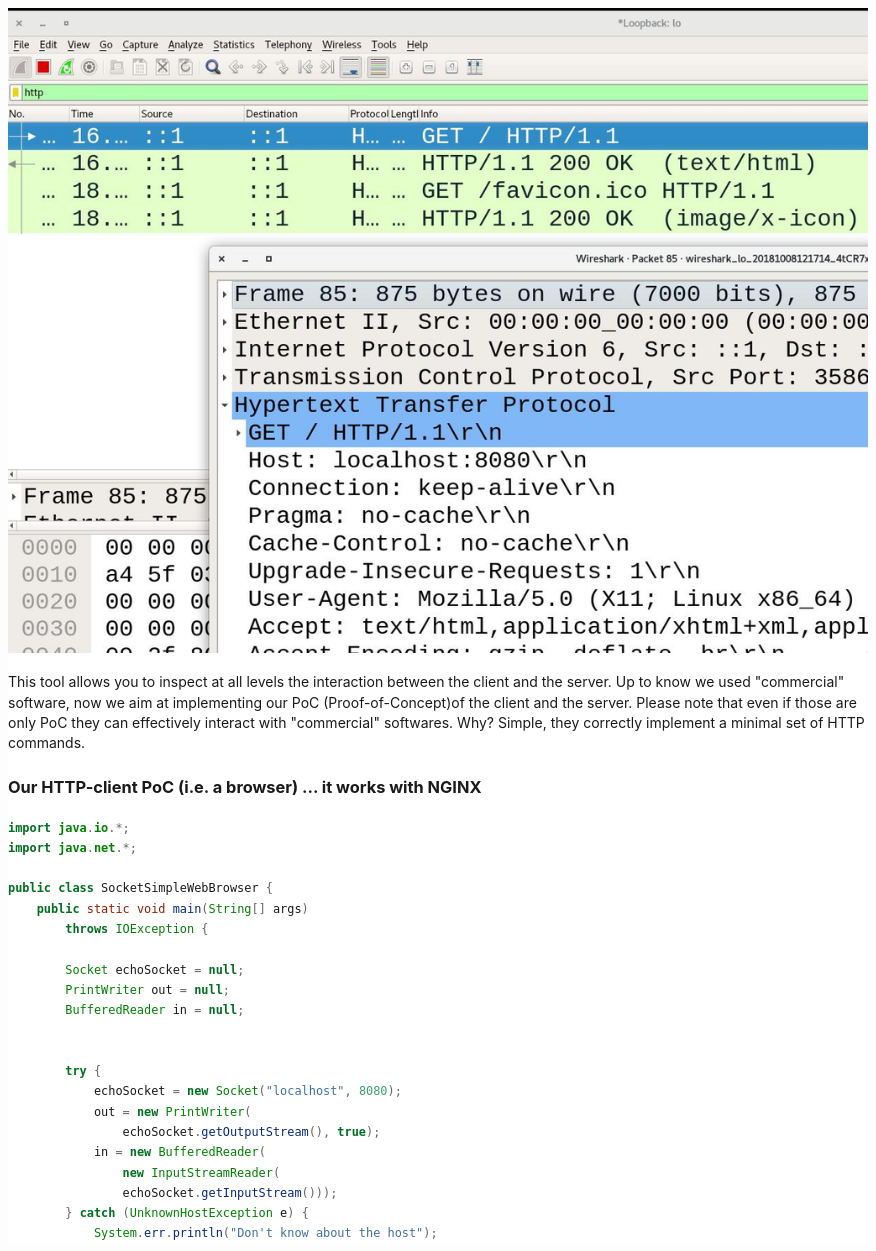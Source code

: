 ![](img/wireshark.jpg)

This tool allows you to inspect at all levels the interaction between the client and the server. Up to know we used "commercial" software, now we aim at implementing our PoC (Proof-of-Concept)of the client and the server. Please note that even if those are only PoC they can effectively interact with "commercial" softwares. Why? Simple, they correctly implement a minimal set of HTTP commands.

### Our HTTP-client PoC (i.e. a browser) ... it works with NGINX

```java
import java.io.*;
import java.net.*;

public class SocketSimpleWebBrowser {
    public static void main(String[] args) 
    	throws IOException {

        Socket echoSocket = null;
        PrintWriter out = null;
        BufferedReader in = null;
        
     
        try {
            echoSocket = new Socket("localhost", 8080);
            out = new PrintWriter(
            	echoSocket.getOutputStream(), true);
            in = new BufferedReader(
            	new InputStreamReader(
                echoSocket.getInputStream()));
        } catch (UnknownHostException e) {
            System.err.println("Don't know about the host");
```